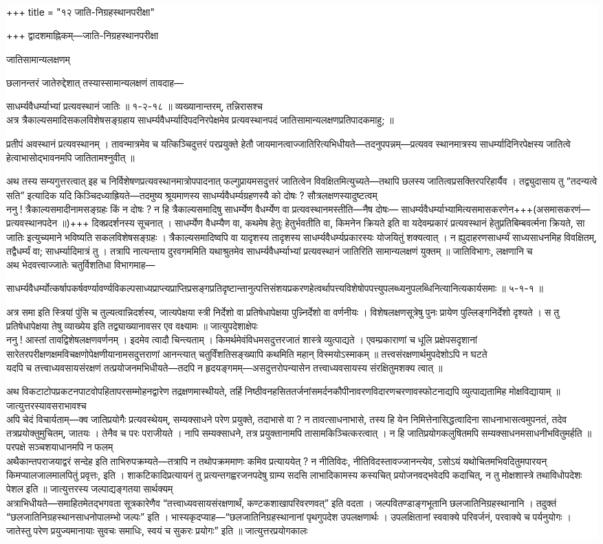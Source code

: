 +++
title = "१२ जाति-निग्रहस्थानपरीक्षा"

+++
 द्वादशमाह्निकम्—जाति-निग्रहस्थानपरीक्षा

 जातिसामान्यलक्षणम्

छलानन्तरं जातेरुद्देशात् तस्यास्सामान्यलक्षणं तावदाह—
  
साधर्म्यवैधर्म्याभ्यां प्रत्यवस्थानं जातिः ॥ १-२-१८ ॥
  व्यख्यानान्तरम्, तन्निरासश्च  
अत्र त्रैकाल्यसमादिसकलविशेषसङ्ग्रहाय साधर्म्यवैधर्म्यादिपदनिरपेक्षमेव प्रत्यवस्थानपदं जातिसामान्यलक्षणप्रतिपादकमाहु; ॥
  
प्रतीपं अवस्थानं प्रत्यवस्थानम् । तावन्मात्रमेव च यत्किञ्चिदुत्तरं परप्रयुक्ते हेतौ जायमानत्वाज्जातिरित्यभिधीयते—तदनुपपन्नम्—प्रत्यवव स्थानमात्रस्य साधर्म्यादिनिरपेक्षस्य जातित्वे हेत्वाभासोद्भावनमपि जातितामश्नुवीत् ॥
  
अथ तस्य सम्यगुत्तरत्वात् इह च निर्विशेषणप्रत्यवस्थानमात्रोपपादनात् फल्गुप्रायमसदुत्तरं जातित्वेन विवक्षितमित्युच्यते—तथापि छलस्य जातित्वप्रसक्तिरपरिहार्यैव । तद्व्युदासाय तु “तदन्यत्वे सति” इत्यादिक यदि किञ्चिदध्याह्रियते—तदमुष्य श्रूयमाणस्य साधर्म्यवैधर्म्यग्रहणस्यै को दोषः ?
  सौत्रलक्षणस्यादुष्टत्वम्  
ननु ! त्रैकाल्यसमादीनामसङ्ग्रहः किं न दोषः ? न हि त्रैकाल्यसमादिषु साधर्म्येण वैधर्म्येण वा प्रत्यवस्थानमस्तीति—नैष दोषः—  साधर्म्यवैधर्म्याभ्यामित्यसमासकरणेन+++(असमासकरणं—प्रत्यवस्थानपदेन ॥)+++ दिक्प्रदर्शनस्य सूचनात् । साधर्म्येण वैधम्यैण वा, कथमेष हेतुः हेतुर्भवतीति वा, किमनेन क्रियते इति वा यदेवम्प्रकारं प्रत्यवस्थानं हेतुप्रतिबिम्बवर्त्मना क्रियते, सा जातिः इत्युच्यमाने भविष्यति सकलविशेषसङ्ग्रहः । त्रैकाल्यसमादिष्वपि वा यादृशस्य तादृशस्य साधर्म्यवैधर्म्यप्रकारस्यः योजयितुं शक्यत्वात् । न ह्युदाहरणसाधर्म्यं साध्यसाधनमिह विवक्षितम्, तद्वैधर्म्यं वा; साधर्म्यादिमात्रं तु । तत्रापि नात्यन्ताय दुरवगममिति यथाश्रुतमेव साधर्म्यवैधर्म्याभ्यां प्रत्यवस्थानं जातिरिति सामान्यलक्षणं युक्तम् ॥
  जातिविभागः, लक्षणानि च  
अथ भेदवत्त्वाज्जातेः चतुर्विशतिधा विभागमाह—
  
साधर्म्यवैधर्म्योत्कर्षापकर्षवर्ण्यावर्ण्यविकल्पसाध्यप्राप्त्यप्राप्तिप्रसङ्गप्रतिदृष्टान्तानुत्पत्तिसंशयप्रकरणहेत्वर्थापत्त्यविशेषोपपत्त्युपलब्ध्यनुपलब्धिनित्यानित्यकार्यसमाः ॥ ५-१-१ ॥
  
अत्र समा इति स्त्रियां पुंसि च तुल्यत्वान्निदर्शस्य, जात्यपेक्षया स्त्री निर्देशो वा प्रतिषेधापेक्षया पुन्न्निर्देशो वा वर्णनीयः । विशेषलक्षणसूत्रेषु पुनः प्रायेण पुल्लिङ्गनिर्देशो दृश्यते । स तु प्रतिषेधापेक्षया तेषु व्याख्येय इति तद्व्याख्यानावसर एव वक्ष्यामः ॥
  जात्युपदेशाक्षेपः  
ननु ! आस्तां तावद्विशेषलक्षणवर्णनम् । इदमेव त्वादौ चिन्त्यताम् । किमर्थमेवंविधमसदुत्तरजातं शास्त्रे व्युत्पाद्यते । एवम्प्रकाराणां च धूलि  प्रक्षेपसदृशानां सारेतरपरीक्षणक्षमविचक्षणोपेक्षणीयानामसदुत्तराणां आनन्त्यात् चतुर्विंशतिसङ्ख्यापि कथमिति महान् विस्मयोऽस्माकम् ॥
  तत्त्वसंरक्षणार्थमुपदेशोऽपि न घटते  
यदपि च तत्त्वाध्यवसायसंरक्षणं तत्प्रयोजनमभिधीयते—तदपि न हृदयङ्गमम्—असदुत्तरोपन्यासेन तत्त्वाध्यवसायस्य संरक्षितुमशक्य त्वात् ॥
  
अथ विकटाटोपप्रकटनपाटवोपहितापरसम्मोहनद्वारेण तद्रक्षणमास्थीयते, तर्हि निष्ठीवनहसिततर्जनांसमर्दनकौपीनावरणविदारणचरणावस्फोटनाद्यपि व्युत्पाद्यतामिह मोक्षविद्यायाम् ॥
  जात्युत्तरस्यावसराभावश्च  
अपि चेदं विचार्यताम्—क्व जातिप्रयोगैः प्रत्यवस्थेयम्, सम्यक्साधने परेण प्रयुक्ते, तदाभासे वा ? न तावत्साधनाभासे, तस्य हि येन निमित्तेनासिद्धत्वादिना साधनाभासत्वमुपनतं, तदेव तत्रप्रयोक्तुमुचितम्, जातयः । तेनैव च परः पराजीयते । नापि सम्यक्साधने, तत्र प्रयुक्तानामपि तासामकिञ्चित्करत्वात् । न हि जातिप्रयोगकलुषितमपि सम्यक्साधनमसाधनीभवितुमर्हति ॥
  परपक्षे सञ्चशयाधानमपि न फलम्  
अथैकान्तपराजयाद्वरं सन्देह इति ताभिरुपक्रम्यते—तत्रापि न तथोपक्रममाणः कमिव प्रत्याययेत् ? न नीतिविदः, नीतिविदस्तावज्जानन्त्येव, ऽसोऽयं यथोचितमभिवदितुमपारयन् किमप्यालजालमालपितुं प्रवृत्तः, इति । शाकटिकादिप्रत्यायनं तु प्रत्यन्तगह्वरजनपदेषु ग्राम्य  सदसि लाभादिकामस्य कस्यचित् प्रयोजनवद्भवेदपि कदाचित्, न तु मोक्षशास्त्रे तथाविधोपदेशः पेशल इति ॥
  जात्युत्तरस्य जल्पाद्यङ्गतया सार्थक्यम्  
अत्राभिधीयते—समाहितमेतद्भगवता सूत्रकारेणैव “तत्त्वाध्यवसायसंरक्षणार्थं, कण्टकशाखापरिवरणवत्” इति वदता । जल्पवितण्डाङ्गभूतानि छलजातिनिग्रहस्थानानि । तदुक्तं “छलजातिनिग्रहस्थानसाधनोपालम्भो जल्पः” इति । भास्यकृदप्याह—“छलजातिनिग्रहस्थानानां पृथगुपदेश उपलक्षणार्थः । उपलक्षितानां स्ववाक्ये परिवर्जनं, परवाक्ये च पर्यनुयोगः । जातेस्तु परेण प्रयुज्यमानायाः सुवचः समाधिः, स्वयं च सुकरः प्रयोगः” इति ॥
  जात्युत्तरप्रयोगकालः  